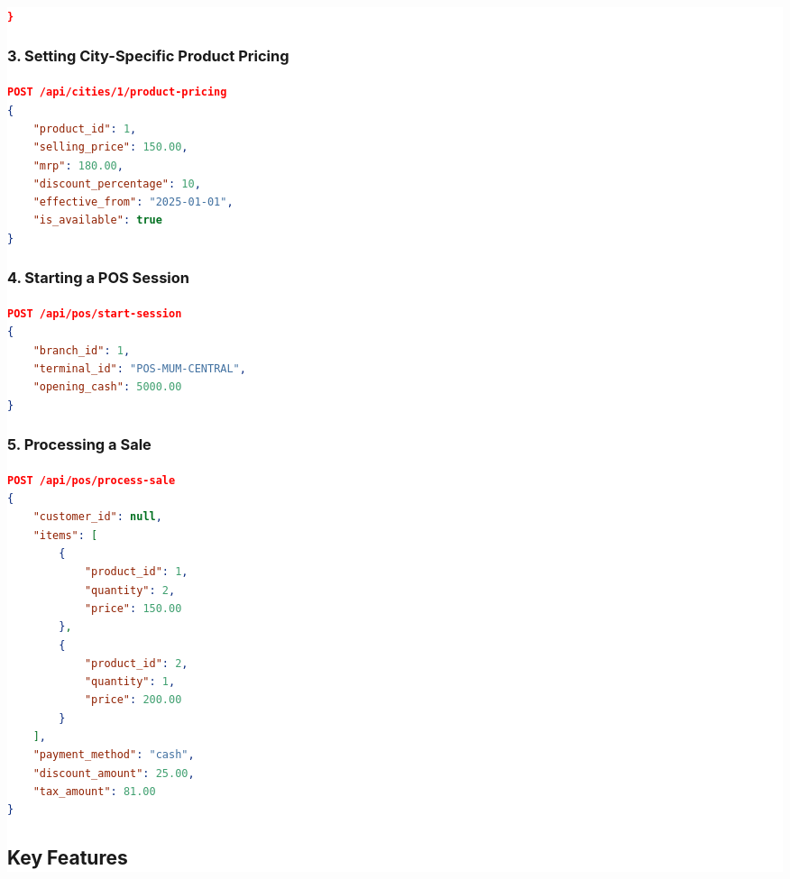 ```json
}
```

### 3. Setting City-Specific Product Pricing
```json
POST /api/cities/1/product-pricing
{
    "product_id": 1,
    "selling_price": 150.00,
    "mrp": 180.00,
    "discount_percentage": 10,
    "effective_from": "2025-01-01",
    "is_available": true
}
```

### 4. Starting a POS Session
```json
POST /api/pos/start-session
{
    "branch_id": 1,
    "terminal_id": "POS-MUM-CENTRAL",
    "opening_cash": 5000.00
}
```

### 5. Processing a Sale
```json
POST /api/pos/process-sale
{
    "customer_id": null,
    "items": [
        {
            "product_id": 1,
            "quantity": 2,
            "price": 150.00
        },
        {
            "product_id": 2,
            "quantity": 1,
            "price": 200.00
        }
    ],
    "payment_method": "cash",
    "discount_amount": 25.00,
    "tax_amount": 81.00
}
```

## Key Features
